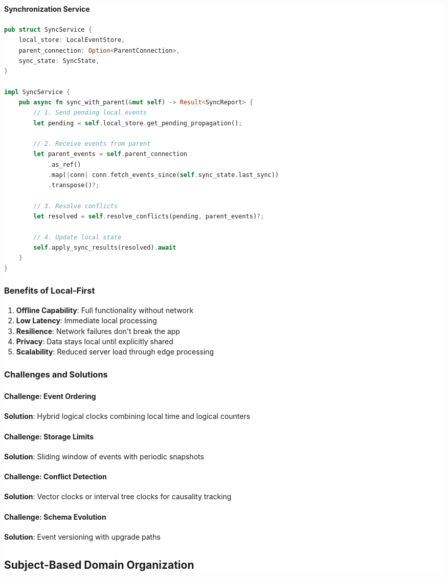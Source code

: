 #### Synchronization Service
```rust
pub struct SyncService {
    local_store: LocalEventStore,
    parent_connection: Option<ParentConnection>,
    sync_state: SyncState,
}

impl SyncService {
    pub async fn sync_with_parent(&mut self) -> Result<SyncReport> {
        // 1. Send pending local events
        let pending = self.local_store.get_pending_propagation();

        // 2. Receive events from parent
        let parent_events = self.parent_connection
            .as_ref()
            .map(|conn| conn.fetch_events_since(self.sync_state.last_sync))
            .transpose()?;

        // 3. Resolve conflicts
        let resolved = self.resolve_conflicts(pending, parent_events)?;

        // 4. Update local state
        self.apply_sync_results(resolved).await
    }
}
```

### Benefits of Local-First

1. **Offline Capability**: Full functionality without network
2. **Low Latency**: Immediate local processing
3. **Resilience**: Network failures don't break the app
4. **Privacy**: Data stays local until explicitly shared
5. **Scalability**: Reduced server load through edge processing

### Challenges and Solutions

#### Challenge: Event Ordering
**Solution**: Hybrid logical clocks combining local time and logical counters

#### Challenge: Storage Limits
**Solution**: Sliding window of events with periodic snapshots

#### Challenge: Conflict Detection
**Solution**: Vector clocks or interval tree clocks for causality tracking

#### Challenge: Schema Evolution
**Solution**: Event versioning with upgrade paths

## Subject-Based Domain Organization
